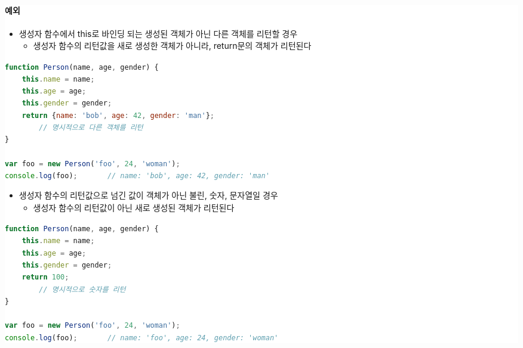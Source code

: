 #### 예외
* 생성자 함수에서 this로 바인딩 되는 생성된 객체가 아닌 다른 객체를 리턴할 경우
	* 생성자 함수의 리턴값을 새로 생성한 객체가 아니라, return문의 객체가 리턴된다
``` javascript
function Person(name, age, gender) {
	this.name = name;
	this.age = age;
	this.gender = gender;
	return {name: 'bob', age: 42, gender: 'man'};
		// 명시적으로 다른 객체를 리턴
}

var foo = new Person('foo', 24, 'woman');
console.log(foo);		// name: 'bob', age: 42, gender: 'man'
```

* 생성자 함수의 리턴값으로 넘긴 값이 객체가 아닌 불린, 숫자, 문자열일 경우
	* 생성자 함수의 리턴값이 아닌 새로 생성된 객체가 리턴된다
``` javascript
function Person(name, age, gender) {
	this.name = name;
	this.age = age;
	this.gender = gender;
	return 100;
		// 명시적으로 숫자를 리턴
}

var foo = new Person('foo', 24, 'woman');
console.log(foo);		// name: 'foo', age: 24, gender: 'woman'
```
